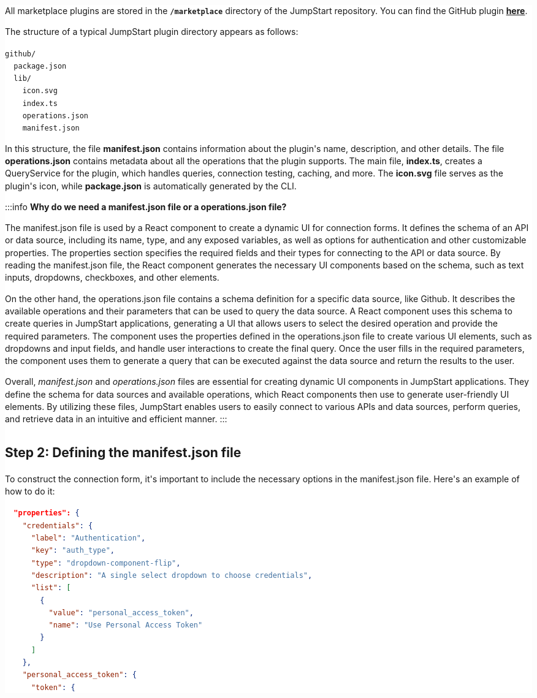 All marketplace plugins are stored in the **`/marketplace`** directory of the JumpStart repository. You can find the GitHub plugin **[here](https://github.com/digitranslab/jumpstart/tree/develop/marketplace/plugins/github)**.

The structure of a typical JumpStart plugin directory appears as follows:
```bash
github/
  package.json
  lib/
    icon.svg
    index.ts
    operations.json
    manifest.json
```

In this structure, the file **manifest.json** contains information about the plugin's name, description, and other details. The file **operations.json** contains metadata about all the operations that the plugin supports. The main file, **index.ts**, creates a QueryService for the plugin, which handles queries, connection testing, caching, and more. The **icon.svg** file serves as the plugin's icon, while **package.json** is automatically generated by the CLI.

:::info
**Why do we need a manifest.json file or a operations.json file?**

The manifest.json file is used by a React component to create a dynamic UI for connection forms. It defines the schema of an API or data source, including its name, type, and any exposed variables, as well as options for authentication and other customizable properties. The properties section specifies the required fields and their types for connecting to the API or data source. By reading the manifest.json file, the React component generates the necessary UI components based on the schema, such as text inputs, dropdowns, checkboxes, and other elements.

On the other hand, the operations.json file contains a schema definition for a specific data source, like Github. It describes the available operations and their parameters that can be used to query the data source. A React component uses this schema to create queries in JumpStart applications, generating a UI that allows users to select the desired operation and provide the required parameters. The component uses the properties defined in the operations.json file to create various UI elements, such as dropdowns and input fields, and handle user interactions to create the final query. Once the user fills in the required parameters, the component uses them to generate a query that can be executed against the data source and return the results to the user.

Overall, *manifest.json* and *operations.json* files are essential for creating dynamic UI components in JumpStart applications. They define the schema for data sources and available operations, which React components then use to generate user-friendly UI elements. By utilizing these files, JumpStart enables users to easily connect to various APIs and data sources, perform queries, and retrieve data in an intuitive and efficient manner.
:::

## Step 2: Defining the manifest.json file

To construct the connection form, it's important to include the necessary options in the manifest.json file. Here's an example of how to do it:
```json
  "properties": {
    "credentials": {
      "label": "Authentication",
      "key": "auth_type",
      "type": "dropdown-component-flip",
      "description": "A single select dropdown to choose credentials",
      "list": [
        {
          "value": "personal_access_token",
          "name": "Use Personal Access Token"
        }
      ]
    },
    "personal_access_token": {
      "token": {
```